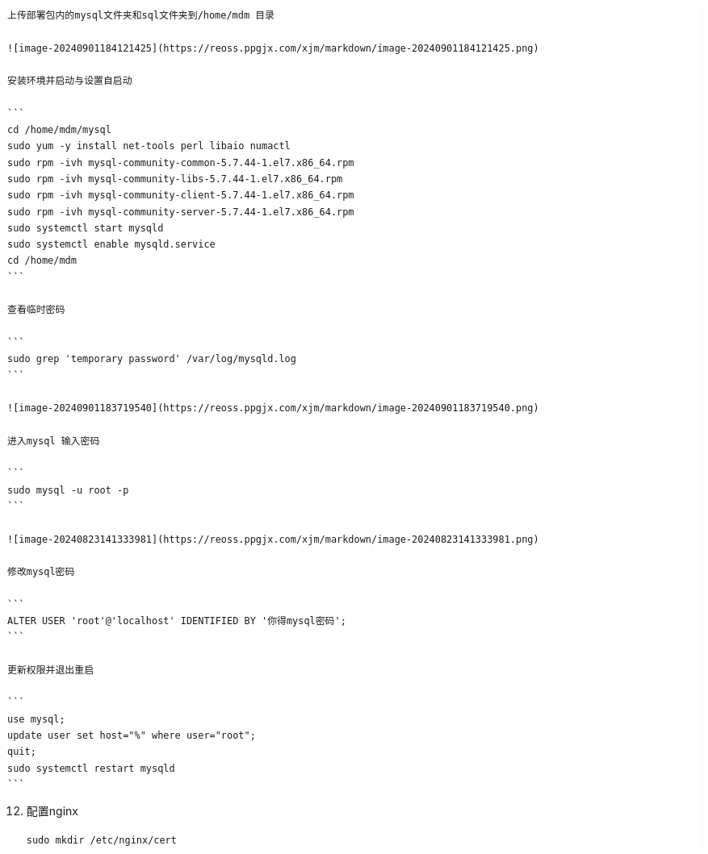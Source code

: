     

    上传部署包内的mysql文件夹和sql文件夹到/home/mdm 目录

    ![image-20240901184121425](https://reoss.ppgjx.com/xjm/markdown/image-20240901184121425.png)

    安装环境并启动与设置自启动

    ```
    cd /home/mdm/mysql
    sudo yum -y install net-tools perl libaio numactl
    sudo rpm -ivh mysql-community-common-5.7.44-1.el7.x86_64.rpm 
    sudo rpm -ivh mysql-community-libs-5.7.44-1.el7.x86_64.rpm
    sudo rpm -ivh mysql-community-client-5.7.44-1.el7.x86_64.rpm
    sudo rpm -ivh mysql-community-server-5.7.44-1.el7.x86_64.rpm
    sudo systemctl start mysqld
    sudo systemctl enable mysqld.service
    cd /home/mdm
    ```

    查看临时密码

    ```
    sudo grep 'temporary password' /var/log/mysqld.log
    ```

    ![image-20240901183719540](https://reoss.ppgjx.com/xjm/markdown/image-20240901183719540.png)

    进入mysql 输入密码

    ```
    sudo mysql -u root -p 
    ```

    ![image-20240823141333981](https://reoss.ppgjx.com/xjm/markdown/image-20240823141333981.png)

    修改mysql密码

    ```
    ALTER USER 'root'@'localhost' IDENTIFIED BY '你得mysql密码';
    ```

    更新权限并退出重启 

    ```
    use mysql;
    update user set host="%" where user="root";
    quit;
    sudo systemctl restart mysqld
    ```

12. 配置nginx 

    ```
    sudo mkdir /etc/nginx/cert
    ```
